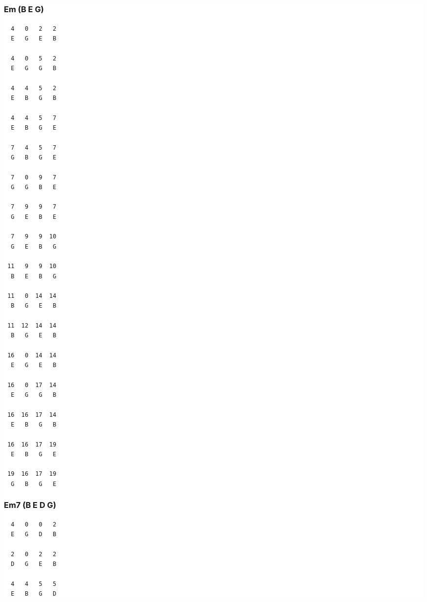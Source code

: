 ### Em (B E G)
      4   0   2   2
      E   G   E   B

      4   0   5   2
      E   G   G   B

      4   4   5   2
      E   B   G   B

      4   4   5   7
      E   B   G   E

      7   4   5   7
      G   B   G   E

      7   0   9   7
      G   G   B   E

      7   9   9   7
      G   E   B   E

      7   9   9  10
      G   E   B   G

     11   9   9  10
      B   E   B   G

     11   0  14  14
      B   G   E   B

     11  12  14  14
      B   G   E   B

     16   0  14  14
      E   G   E   B

     16   0  17  14
      E   G   G   B

     16  16  17  14
      E   B   G   B

     16  16  17  19
      E   B   G   E

     19  16  17  19
      G   B   G   E

### Em7 (B E D G)
      4   0   0   2
      E   G   D   B

      2   0   2   2
      D   G   E   B

      4   4   5   5
      E   B   G   D
